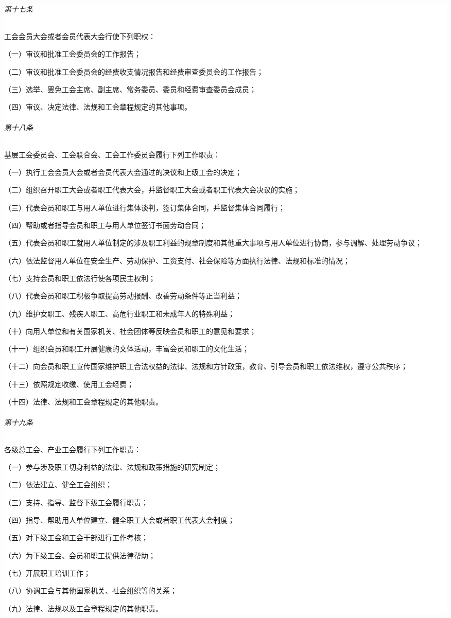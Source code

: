 ###### 第十七条

工会会员大会或者会员代表大会行使下列职权：

（一）审议和批准工会委员会的工作报告；

（二）审议和批准工会委员会的经费收支情况报告和经费审查委员会的工作报告；

（三）选举、罢免工会主席、副主席、常务委员、委员和经费审查委员会成员；

（四）审议、决定法律、法规和工会章程规定的其他事项。

###### 第十八条

基层工会委员会、工会联合会、工会工作委员会履行下列工作职责：

（一）执行工会会员大会或者会员代表大会通过的决议和上级工会的决定；

（二）组织召开职工大会或者职工代表大会，并监督职工大会或者职工代表大会决议的实施；

（三）代表会员和职工与用人单位进行集体谈判，签订集体合同，并监督集体合同履行；

（四）帮助或者指导会员和职工与用人单位签订书面劳动合同；

（五）代表会员和职工就用人单位制定的涉及职工利益的规章制度和其他重大事项与用人单位进行协商，参与调解、处理劳动争议；

（六）依法监督用人单位在安全生产、劳动保护、工资支付、社会保险等方面执行法律、法规和标准的情况；

（七）支持会员和职工依法行使各项民主权利；

（八）代表会员和职工积极争取提高劳动报酬、改善劳动条件等正当利益；

（九）维护女职工、残疾人职工、高危行业职工和未成年人的特殊利益；

（十）向用人单位和有关国家机关、社会团体等反映会员和职工的意见和要求；

（十一）组织会员和职工开展健康的文体活动，丰富会员和职工的文化生活；

（十二）向会员和职工宣传国家维护职工合法权益的法律、法规和方针政策，教育、引导会员和职工依法维权，遵守公共秩序；

（十三）依照规定收缴、使用工会经费；

（十四）法律、法规和工会章程规定的其他职责。

###### 第十九条

各级总工会、产业工会履行下列工作职责：

（一）参与涉及职工切身利益的法律、法规和政策措施的研究制定；

（二）依法建立、健全工会组织；

（三）支持、指导、监督下级工会履行职责；

（四）指导、帮助用人单位建立、健全职工大会或者职工代表大会制度；

（五）对下级工会和工会干部进行工作考核；

（六）为下级工会、会员和职工提供法律帮助；

（七）开展职工培训工作；

（八）协调工会与其他国家机关、社会组织等的关系；

（九）法律、法规以及工会章程规定的其他职责。

